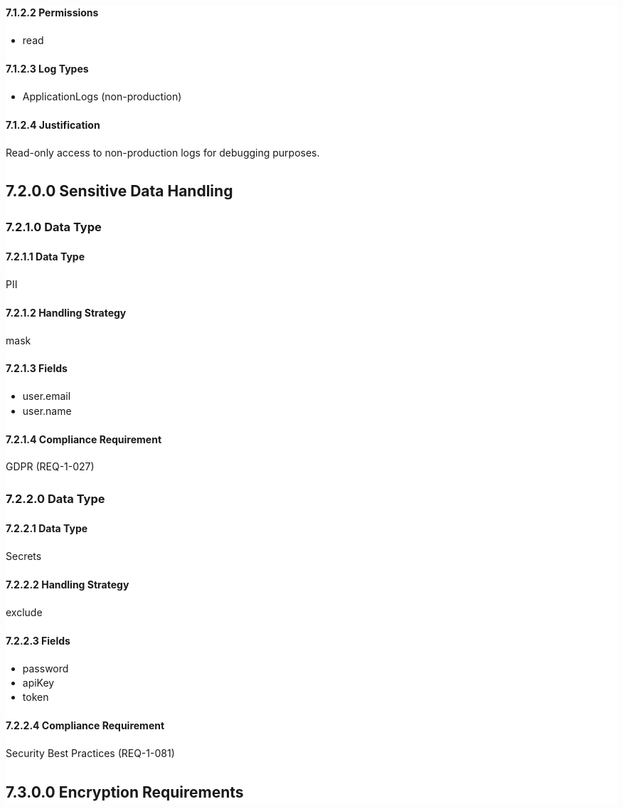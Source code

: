 #### 7.1.2.2 Permissions

- read

#### 7.1.2.3 Log Types

- ApplicationLogs (non-production)

#### 7.1.2.4 Justification

Read-only access to non-production logs for debugging purposes.

## 7.2.0.0 Sensitive Data Handling

### 7.2.1.0 Data Type

#### 7.2.1.1 Data Type

PII

#### 7.2.1.2 Handling Strategy

mask

#### 7.2.1.3 Fields

- user.email
- user.name

#### 7.2.1.4 Compliance Requirement

GDPR (REQ-1-027)

### 7.2.2.0 Data Type

#### 7.2.2.1 Data Type

Secrets

#### 7.2.2.2 Handling Strategy

exclude

#### 7.2.2.3 Fields

- password
- apiKey
- token

#### 7.2.2.4 Compliance Requirement

Security Best Practices (REQ-1-081)

## 7.3.0.0 Encryption Requirements

